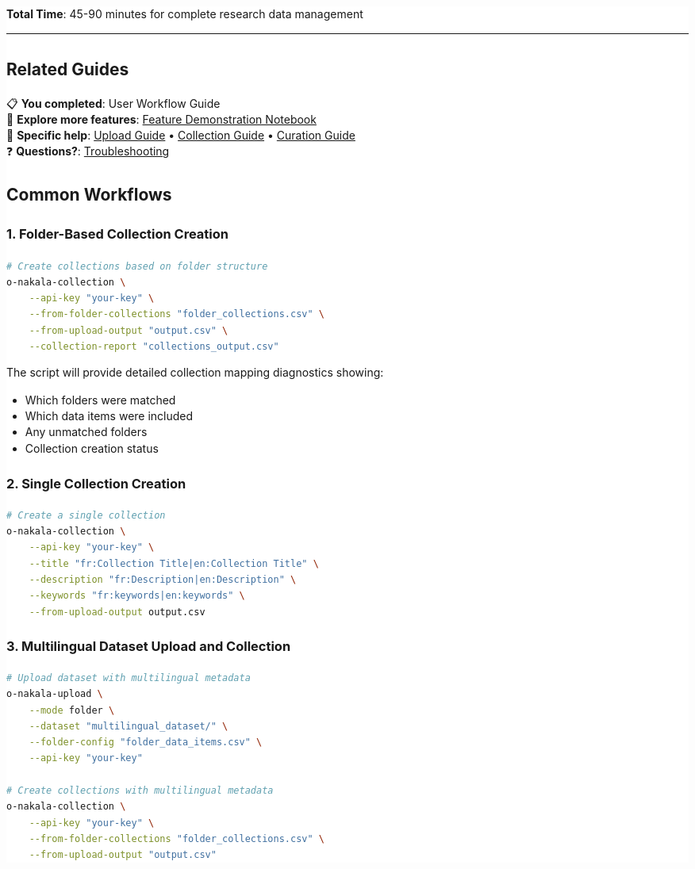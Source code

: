 **Total Time**: 45-90 minutes for complete research data management

---

## Related Guides

📋 **You completed**: User Workflow Guide  
🔬 **Explore more features**: [Feature Demonstration Notebook](../../examples/notebooks/workflow_notebook.ipynb)  
🎯 **Specific help**: [Upload Guide](01-upload-guide.md) • [Collection Guide](02-collection-guide.md) • [Curation Guide](04-curation-guide.md)  
❓ **Questions?**: [Troubleshooting](05-troubleshooting.md)

## Common Workflows

### 1. Folder-Based Collection Creation
```bash
# Create collections based on folder structure
o-nakala-collection \
    --api-key "your-key" \
    --from-folder-collections "folder_collections.csv" \
    --from-upload-output "output.csv" \
    --collection-report "collections_output.csv"
```

The script will provide detailed collection mapping diagnostics showing:
- Which folders were matched
- Which data items were included
- Any unmatched folders
- Collection creation status

### 2. Single Collection Creation
```bash
# Create a single collection
o-nakala-collection \
    --api-key "your-key" \
    --title "fr:Collection Title|en:Collection Title" \
    --description "fr:Description|en:Description" \
    --keywords "fr:keywords|en:keywords" \
    --from-upload-output output.csv
```

### 3. Multilingual Dataset Upload and Collection
```bash
# Upload dataset with multilingual metadata
o-nakala-upload \
    --mode folder \
    --dataset "multilingual_dataset/" \
    --folder-config "folder_data_items.csv" \
    --api-key "your-key"

# Create collections with multilingual metadata
o-nakala-collection \
    --api-key "your-key" \
    --from-folder-collections "folder_collections.csv" \
    --from-upload-output "output.csv"
```

